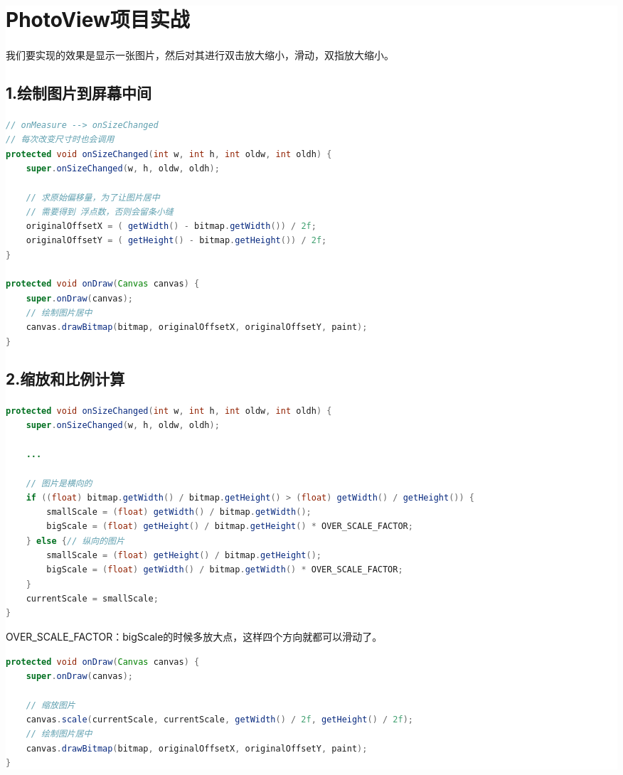 # PhotoView项目实战

我们要实现的效果是显示一张图片，然后对其进行双击放大缩小，滑动，双指放大缩小。



## 1.绘制图片到屏幕中间

```java
// onMeasure --> onSizeChanged
// 每次改变尺寸时也会调用
protected void onSizeChanged(int w, int h, int oldw, int oldh) {
    super.onSizeChanged(w, h, oldw, oldh);
    
    // 求原始偏移量，为了让图片居中
    // 需要得到 浮点数，否则会留条小缝
    originalOffsetX = ( getWidth() - bitmap.getWidth()) / 2f;
    originalOffsetY = ( getHeight() - bitmap.getHeight()) / 2f;
}

protected void onDraw(Canvas canvas) {
    super.onDraw(canvas);
    // 绘制图片居中
    canvas.drawBitmap(bitmap, originalOffsetX, originalOffsetY, paint);
}
```

## 2.缩放和比例计算

```java
protected void onSizeChanged(int w, int h, int oldw, int oldh) {
    super.onSizeChanged(w, h, oldw, oldh);
	
    ...
    
    // 图片是横向的
    if ((float) bitmap.getWidth() / bitmap.getHeight() > (float) getWidth() / getHeight()) {
        smallScale = (float) getWidth() / bitmap.getWidth();
        bigScale = (float) getHeight() / bitmap.getHeight() * OVER_SCALE_FACTOR;
    } else {// 纵向的图片
        smallScale = (float) getHeight() / bitmap.getHeight();
        bigScale = (float) getWidth() / bitmap.getWidth() * OVER_SCALE_FACTOR;
    }
    currentScale = smallScale;
}
```

OVER_SCALE_FACTOR：bigScale的时候多放大点，这样四个方向就都可以滑动了。

```java
protected void onDraw(Canvas canvas) {
    super.onDraw(canvas);

    // 缩放图片
    canvas.scale(currentScale, currentScale, getWidth() / 2f, getHeight() / 2f);
    // 绘制图片居中
    canvas.drawBitmap(bitmap, originalOffsetX, originalOffsetY, paint);
}
```
